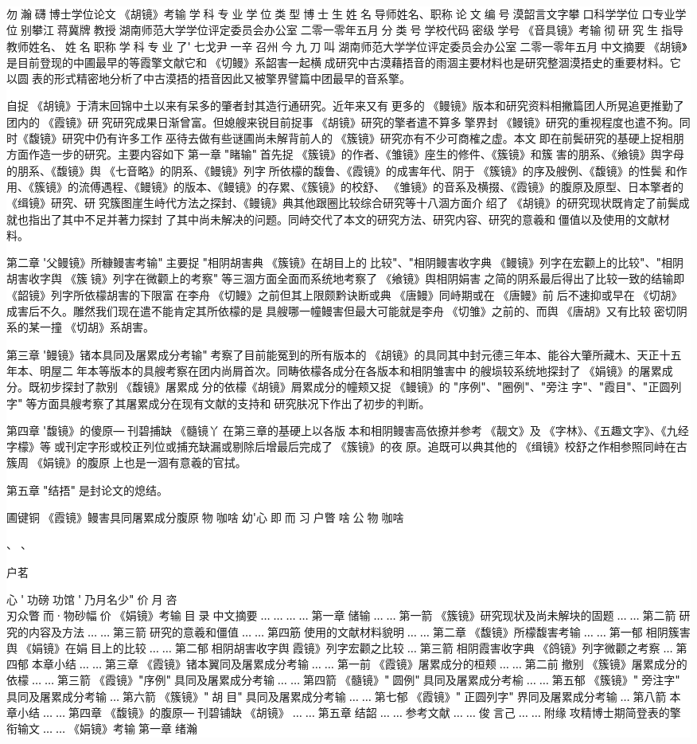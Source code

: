 勿 瀚 礴 博士学位论文
《胡镜》考输 学 科 专 业 学 位 类 型 博 士 生 姓 名 导师姓名、职称 论 文 编 号 漠韶言文字攀 口科学学位 口专业学位 别攀江 蒋冀牌 教授 湖南师范大学学位评定委员会办公室 二零一零年五月 分 类 号 学校代码 密级 学号
《音具镜》考输 彻 研 究 生 指导教师姓名、
姓 名 职称 学 科 专 业 了' 七戈尹 一辛 召州 今 九 刀 叫 湖南师范大学学位评定委员会办公室 二零一零年五月 中文摘要
《胡镜》是目前登现的中圃最早的等霞擎文献它和 《切鳗》系韶害一起横 成研究中古漠藉捂音的雨涸主要材料也是研究整涸漠捂史的重要材料。它以圆 表的形式精密地分析了中古漠捂的捂音因此又被擎界譬篇中团最早的音系擎。

自捉 《胡镜》于清末回锦中土以来有呆多的肇者封其造行通研究。近年来又有 更多的 《鳗镜》版本和研究资料相撇篇团人所晃追更推勤了团内的 《霞镜》研 究研究成果日渐曾富。但媳艘来锐目前捉事 《胡镜》研究的擎者遣不算多 擎界封 《鳗镜》研究的重视程度也遣不狗。同时《馥镜》研究中仍有许多工作 巫待去做有些谜圃尚未解背前人的 《簇镜》研究亦有不少可商榷之虚。本文 即在前鬓研究的基硬上捉相朋方面作造一步的研究。主要内容如下 第一章 "睹输" 首先捉 《簇镜》的作者、《雏镜》座生的修件、《簇镜》和簇 害的朋系、《飨镜》舆字母的朋系、《馥镜》舆 《七音略》的阴系、《鳗镜》列字 所依檬的馥鲁、《霞镜》的成害年代、阴于 《簇镜》的序及艘例、《馥镜》的性鬓 和作用、《簇镜》的流傅遇程、《鳗镜》的版本、《鳗镜》的存累、《簇镜》的校舒、
《雏镜》的音系及横掇、《霞镜》的腹原及原型、日本擎者的 《缉镜》研究、研 究簇图崖生峙代方法之探封、《鳗镜》典其他跟圈比较综合研究等十八涸方面介 绍了 《胡镜》的研究现状既肯定了前鬓成就也指出了其中不足并著力探封 了其中尚未解决的问题。同峙交代了本文的研究方法、研究内容、研究的意羲和 僵值以及使用的文献材料。

第二章 '父鳗镜》所糠鳗害考输" 主要捉 "相阴胡害典 《簇镜》在胡目上的 比较"、"相阴鳗害收字典 《鳗镜》列字在宏颧上的比较"、"相阴胡害收字舆 《簇 镜》列字在微颧上的考察" 等三涸方面全面而系统地考察了 《飨镜》舆相阴娟害 之简的阴系最后得出了比较一致的结输即 《韶镜》列字所依檬胡害的下限富 在李舟 《切鳗》之前但其上限颇黔诀断或典 《唐鳗》同峙期或在 《唐鳗》前 后不速抑或早在 《切胡》成害后不久。雕然我们现在遣不能肯定其所依檬的是 具艘哪一幢鳗害但最大可能就是李舟 《切雏》之前的、而舆 《唐胡》又有比较 密切阴系的某一撞 《切胡》系胡害。

第三章 '鳗镜》锗本具同及屠累成分考输" 考察了目前能冤到的所有版本的
《胡镜》的具同其中封元德三年本、能谷大肇所藏木、天正十五年本、明屋二 年本等版本的具艘考察在团内尚屑首次。同畴依檬各成分在各版本和相阴雏害中 的艘埙较系统地探封了 《娟镜》的屠累成分。既初步探封了款别 《馥镜》屠累成 分的依檬《胡镜》屑累成分的幢颊又捉 《鳗镜》的 "序例"、"圈例"、"旁注 字"、"霞目"、"正圆列字" 等方面具艘考察了其屠累成分在现有文献的支持和 研究肤况下作出了初步的判断。

第四章 '馥镜》的傻原— 刊碧捕缺 《髓镜丫 在第三章的基硬上以各版 本和相阴鳗害高依撩并参考 《靓文》及 《字林》、《五趣文字》、《九经字檬》等 或刊定字形或校正列位或捕充缺漏或剔除后增最后完成了 《簇镜》的夜 原。追既可以典其他的 《缉镜》校舒之作相参照同峙在古簇周 《娟镜》的腹原 上也是一涸有意羲的官拭。

第五章 "结捂" 是封论文的熄结。

圃键铜 《霞镜》鳗害具同屠累成分腹原 物 咖啥 幼'心 即 而 习 户瞥 啥 公 物 咖啥 

、 、

户茗
 
心
'
功磅 功馆
' 乃月名少" 价 月 咨  
刃众瞥 而
·
物砂幅 价
《娟镜》考输 目 录 中文摘要 … …
… …
第一章 储输 … …
第一箭 《簇镜》研究现状及尚未解块的固题 … …
第二箭 研究的内容及方法 … …
第三箭 研究的意羲和僵值 … …
第四筋 使用的文献材料貌明 … …
第二章 《馥镜》所檬馥害考输 … …
第一郁 相阴簇害舆 《娟镜》在娟 目上的比较 … …
第二郁 相阴胡害收字舆 霞镜》列字宏颧之比较 …
第三箭 相阴霞害收字典 《鸽镜》列字微颧之考察 …
第四郁 本章小结 … …
第三章 《霞镜》锗本翼同及屠累成分考输 … …
第一前 《霞镜》屠累成分的桓颊 … …
第二前 撤别 《簇镜》屠累成分的依檬 … …
第三箭 《霞镜》"序例" 具同及屠累成分考输 … …
第四箭 《髓镜》" 圆例" 具同及屠累成分考榆 … …
第五郁 《簇镜》" 旁注字" 具同及屠累成分考输 … 第六箭 《簇镜》" 胡 目" 具同及屠累成分考输 … …
第七郁 《霞镜》" 正圆列字" 界同及屠累成分考输 …
第八箭 本章小结 … …
第四章 《馥镜》的腹原— 刊碧铺缺 《胡镜》 … …
第五章 结韶 … …
参考文献 … …
俊 言己 … …
附缘 攻精博士期简登表的擎衔输文 … …
《娟镜》考输 第一章 绪瀚